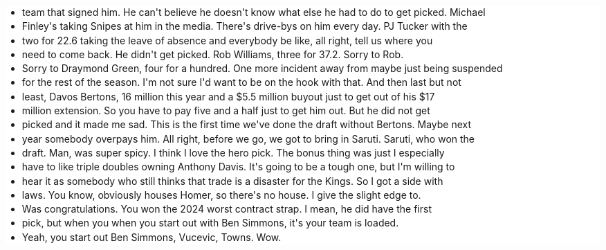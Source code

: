 *  team that signed him. He can't believe he doesn't know what else he had to do to get picked. Michael
*  Finley's taking Snipes at him in the media. There's drive-bys on him every day. PJ Tucker with the
*  two for 22.6 taking the leave of absence and everybody be like, all right, tell us where you
*  need to come back. He didn't get picked. Rob Williams, three for 37.2. Sorry to Rob.
*  Sorry to Draymond Green, four for a hundred. One more incident away from maybe just being suspended
*  for the rest of the season. I'm not sure I'd want to be on the hook with that. And then last but not
*  least, Davos Bertons, 16 million this year and a $5.5 million buyout just to get out of his $17
*  million extension. So you have to pay five and a half just to get him out. But he did not get
*  picked and it made me sad. This is the first time we've done the draft without Bertons. Maybe next
*  year somebody overpays him. All right, before we go, we got to bring in Saruti. Saruti, who won the
*  draft. Man, was super spicy. I think I love the hero pick. The bonus thing was just I especially
*  have to like triple doubles owning Anthony Davis. It's going to be a tough one, but I'm willing to
*  hear it as somebody who still thinks that trade is a disaster for the Kings. So I got a side with
*  laws. You know, obviously houses Homer, so there's no house. I give the slight edge to.
*  Was congratulations. You won the 2024 worst contract strap. I mean, he did have the first
*  pick, but when you when you start out with Ben Simmons, it's your team is loaded.
*  Yeah, you start out Ben Simmons, Vucevic, Towns. Wow.
